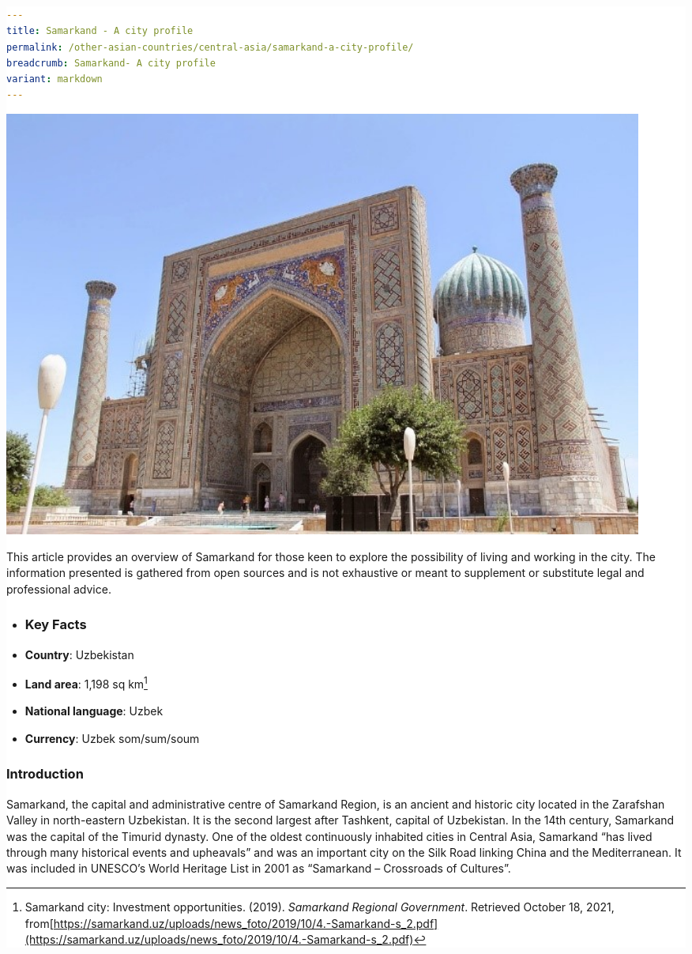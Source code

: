 ```yaml
---
title: Samarkand - A city profile
permalink: /other-asian-countries/central-asia/samarkand-a-city-profile/
breadcrumb: Samarkand- A city profile
variant: markdown
---
```

<img src="\images\central-asia\Samarkand a city profile.jpg" alt="Samarkand City snapshot banner" style="width:800px;">

This article provides an overview of Samarkand for those keen to explore the possibility of living and working in the city. The information presented is gathered from open sources and is not exhaustive or meant to supplement or substitute legal and professional advice.

- ### **Key Facts**

- **Country**: Uzbekistan 

- **Land area**: 1,198 sq km[^1]

- **National language**: Uzbek

- **Currency**: Uzbek som/sum/soum


### **Introduction**

Samarkand, the capital and administrative centre of Samarkand Region, is an ancient and historic city located in the Zarafshan Valley in north-eastern Uzbekistan. It is the second largest after Tashkent, capital of Uzbekistan. In the 14th century, Samarkand was the capital of the Timurid dynasty. One of the oldest continuously inhabited cities in Central Asia, Samarkand “has lived through many historical events and upheavals” and was an important city on the Silk Road linking China and the Mediterranean. It was included in UNESCO’s World Heritage List in 2001 as “Samarkand – Crossroads of Cultures”. 


[^1]: Samarkand city: Investment opportunities. (2019). *Samarkand Regional Government*. Retrieved October 18, 2021, from[https://samarkand.uz/uploads/news_foto/2019/10/4.-Samarkand-s_2.pdf](https://samarkand.uz/uploads/news_foto/2019/10/4.-Samarkand-s_2.pdf)
[^2]: Samarkand. (n.d.). *United Nations Educational Scientific and Cultural Organization.* Retrieved October 18, 2021, from [https://en.unesco.org/silkroad/content/samarkand](https://en.unesco.org/silkroad/content/samarkand){:target="_blank"}; Samarkand: Crossroad of cultures. (n.d.). *United Nations Education, Scientific and Cultural Organization.* Retrieved October 18, 2021, from [https://whc.unesco.org/en/list/603](https://whc.unesco.org/en/list/603/){:target="_blank"}; Samarkand city: Investment opportunities. (2019). *Samarkand Regional Government.*, Retrieved October 18, 2021, from [https://samarkand.uz](https://samarkand.uz/uploads/news_foto/2019/10/4.-Samarkand-s_2.pdf){:target="_blank"}; Explore: Uzbekistan. (n.d.). *The Times.* Retrieved October 18, 2021 from [https://www.thetimes.co.uk/expert-traveller/destinations/asia/uzbekistan](https://www.thetimes.co.uk/expert-traveller/destinations/asia/uzbekistan/){:target="_blank"}
[^3]: Population of Samarkand to reach 1 million, 5 districts to be created. (2021, April 2).*Kun.Uz*. Retrieved October 18, 2021, from [https://kun.uz/en/news/2021/04/02/population-of-samarkand-to-reach-1-million-5-districts-to-be-created ](https://kun.uz/en/news/2021/04/02/population-of-samarkand-to-reach-1-million-5-districts-to-be-created )
[^4]: Samarkand city: Investment opportunities. (2019). *Samarkand Regional Government.* Retrieved October 18, 2021, from [https://samarkand.uz/uploads/news_foto/2019/10/4.-Samarkand-s_2.pdf](https://samarkand.uz/uploads/news_foto/2019/10/4.-Samarkand-s_2.pdf){:target="_blank"}; 
[^5]: Sadykov, M. (2013, November 5). Uzbekistan: Tajik language under pressure in ancient Samarkand. *Eurasianet*. Retrieved October 18, 2021 from [https://eurasianet.org/uzbekistan-tajik-language-under-pressure-in-ancient-samarkand](https://eurasianet.org/uzbekistan-tajik-language-under-pressure-in-ancient-samarkand ) 
[^7]: Samarkand city: Investment opportunities. (2019). *Samarkand Regional Government.* Retrieved October 18, 2021, from [https://samarkand.uz/uploads/news_foto/2019/10/4.-Samarkand-s_2.pdf](https://samarkand.uz/uploads/news_foto/2019/10/4.-Samarkand-s_2.pdf){:target="_blank"}
[^8]: Rustam Qobil. (2018, September 16). Uzbekistan: Land of a thousand shrines. *BBC.* Retrieved October 18, 2021, from [https://www.bbc.com/news/world-asia-44685414](https://www.bbc.com/news/world-asia-44685414){:target="_blank"}; Timurid dynasty. (n.d.). *Encyclopaedia Britannica.* Retrieved October 18, 2021, from [https://www.britannica.com/topic/Timurid-dynasty](https://www.britannica.com/topic/Timurid-dynasty){:target="_blank"}; Registan square. (n.d.). *Central Asia Travel.* Retrieved October 18, 2021, from [https://www.centralasia-travel.com/en/countries/uzbekistan/places/samarknd/registan_square](https://www.centralasia-travel.com/en/countries/uzbekistan/places/samarkand/registan_square){:target="_blank"}; Perur, S. (2015, March 31). Timur’s Registan: A nobles public square in the world? – A history of cities in 50 buildings, day 7. *The Guardian.* Retrieved October 18, 2021, from [https://www.theguardian.com/cities/2015/mar/31/registan-samarkand-square-history-cities-buildings](https://www.theguardian.com/cities/2015/mar/31/registan-samarkand-square-history-cities-buildings){:target="_blank"}; Bibi-Khanym Mosque. (n.d.). *Central Asia Travel.*  Retrieved October 18, 2021, from [https://www.centralasia-travel.com/en/countries/uzbekistan/places/samarkand/bibi_khanum](https://www.centralasia-travel.com/en/countries/uzbekistan/places/samarkand/bibi_khanum){:target="_blank"}; Samarkand - Crossroads of cultures. (n.d.). *Uzbekistan Travel.* Retrieved September 18, 2024, from [https://uzbekistan.travel/en/](https://uzbekistan.travel/en/i/samarkand/){:target="_blank"}
[^9]: Singapore-Samarkand IP OOO in packaged food (Uzbekistan). (2015, December 11). *Euromonitor.* Retrieved from Factiva database; Devaraj, S. (2020, September 28). Uzbekistan is open for business, says Ambassador Shakirov.*The New Paper.* Retrieved October 18, 2021, from [https://www.tnp.sg/news/singapore/uzbekistan-open-business-says-ambassador-shakirov](https://www.tnp.sg/news/singapore/uzbekistan-open-business-says-ambassador-shakirov)